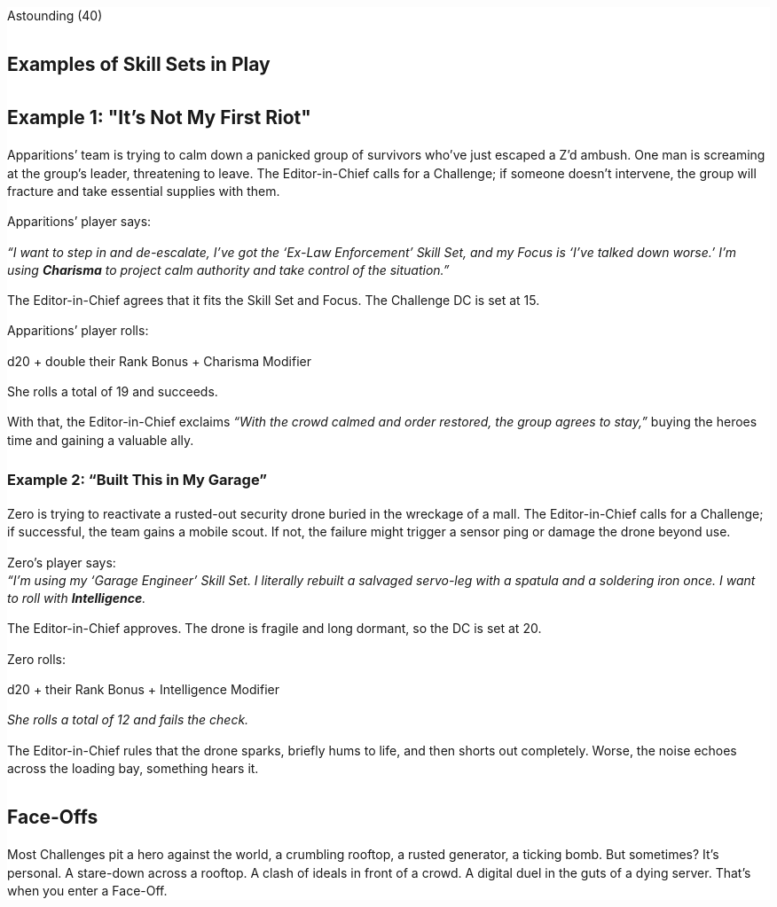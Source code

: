 <td>Astounding (40)</td>
</tr>
</tbody>
</table>

## Examples of Skill Sets in Play 

## Example 1: "It’s Not My First Riot"

Apparitions’ team is trying to calm down a panicked group of survivors who’ve just escaped a Z’d ambush. One man is screaming at the group’s leader, threatening to leave. The Editor-in-Chief calls for a Challenge; if someone doesn’t intervene, the group will fracture and take essential supplies with them.

Apparitions’ player says:

*“I want to step in and de-escalate, I’ve got the ‘Ex-Law Enforcement’ Skill Set, and my Focus is ‘I’ve talked down worse.’ I’m using **Charisma** to project calm authority and take control of the situation.”*

The Editor-in-Chief agrees that it fits the Skill Set and Focus. The Challenge DC is set at 15.

Apparitions’ player rolls:

d20 + double their Rank Bonus + Charisma Modifier

She rolls a total of 19 and succeeds.

With that, the Editor-in-Chief exclaims *“With the crowd calmed and order restored, the group agrees to stay,”* buying the heroes time and gaining a valuable ally.

### Example 2: “Built This in My Garage”

Zero is trying to reactivate a rusted-out security drone buried in the wreckage of a mall. The Editor-in-Chief calls for a Challenge; if successful, the team gains a mobile scout. If not, the failure might trigger a sensor ping or damage the drone beyond use.

Zero’s player says:  
*“I’m using my ‘Garage Engineer’ Skill Set. I literally rebuilt a salvaged servo-leg with a spatula and a soldering iron once. I want to roll with **Intelligence**.*

The Editor-in-Chief approves. The drone is fragile and long dormant, so the DC is set at 20.

Zero rolls:

d20 + their Rank Bonus + Intelligence Modifier

*She rolls a total of 12 and fails the check.*

The Editor-in-Chief rules that the drone sparks, briefly hums to life, and then shorts out completely. Worse, the noise echoes across the loading bay, something hears it.

## Face-Offs

Most Challenges pit a hero against the world, a crumbling rooftop, a rusted generator, a ticking bomb. But sometimes? It’s personal. A stare-down across a rooftop. A clash of ideals in front of a crowd. A digital duel in the guts of a dying server. That’s when you enter a Face-Off.
